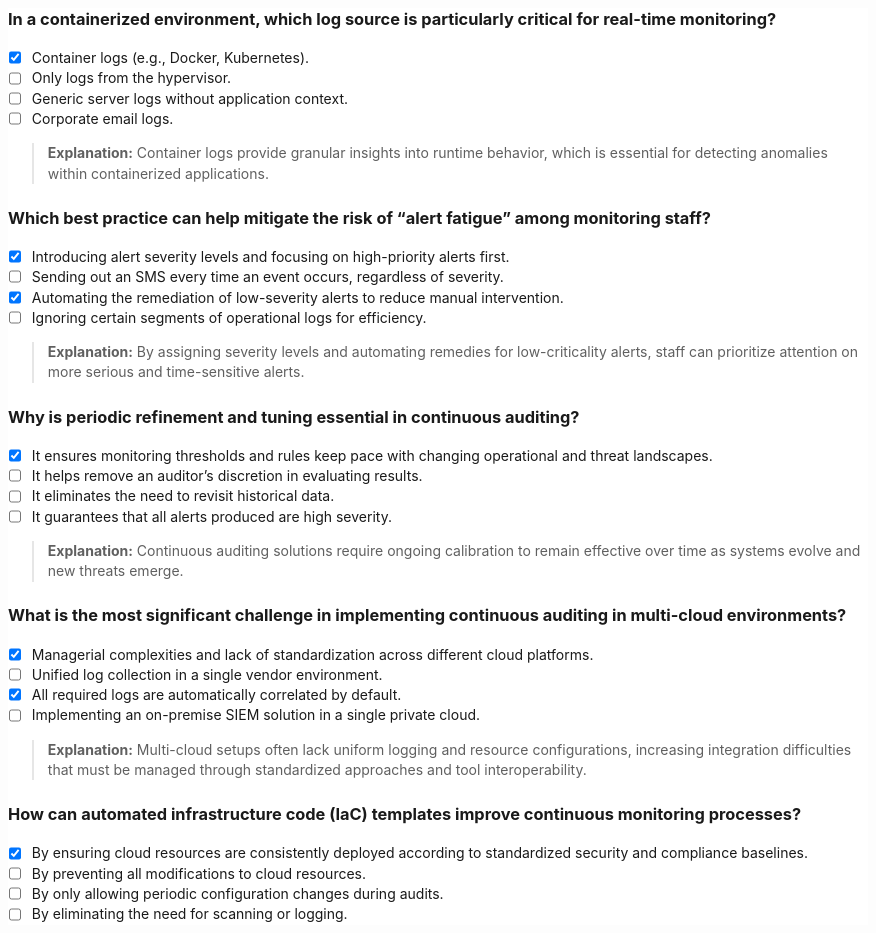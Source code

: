 ### In a containerized environment, which log source is particularly critical for real-time monitoring?

- [x] Container logs (e.g., Docker, Kubernetes).
- [ ] Only logs from the hypervisor.
- [ ] Generic server logs without application context.
- [ ] Corporate email logs.

> **Explanation:** Container logs provide granular insights into runtime behavior, which is essential for detecting anomalies within containerized applications.

### Which best practice can help mitigate the risk of “alert fatigue” among monitoring staff?

- [x] Introducing alert severity levels and focusing on high-priority alerts first.
- [ ] Sending out an SMS every time an event occurs, regardless of severity.
- [x] Automating the remediation of low-severity alerts to reduce manual intervention.
- [ ] Ignoring certain segments of operational logs for efficiency.

> **Explanation:** By assigning severity levels and automating remedies for low-criticality alerts, staff can prioritize attention on more serious and time-sensitive alerts.

### Why is periodic refinement and tuning essential in continuous auditing?

- [x] It ensures monitoring thresholds and rules keep pace with changing operational and threat landscapes.
- [ ] It helps remove an auditor’s discretion in evaluating results.
- [ ] It eliminates the need to revisit historical data.
- [ ] It guarantees that all alerts produced are high severity.

> **Explanation:** Continuous auditing solutions require ongoing calibration to remain effective over time as systems evolve and new threats emerge.

### What is the most significant challenge in implementing continuous auditing in multi-cloud environments?

- [x] Managerial complexities and lack of standardization across different cloud platforms.
- [ ] Unified log collection in a single vendor environment.
- [x] All required logs are automatically correlated by default.
- [ ] Implementing an on-premise SIEM solution in a single private cloud.

> **Explanation:** Multi-cloud setups often lack uniform logging and resource configurations, increasing integration difficulties that must be managed through standardized approaches and tool interoperability.

### How can automated infrastructure code (IaC) templates improve continuous monitoring processes?

- [x] By ensuring cloud resources are consistently deployed according to standardized security and compliance baselines.
- [ ] By preventing all modifications to cloud resources.
- [ ] By only allowing periodic configuration changes during audits.
- [ ] By eliminating the need for scanning or logging.
